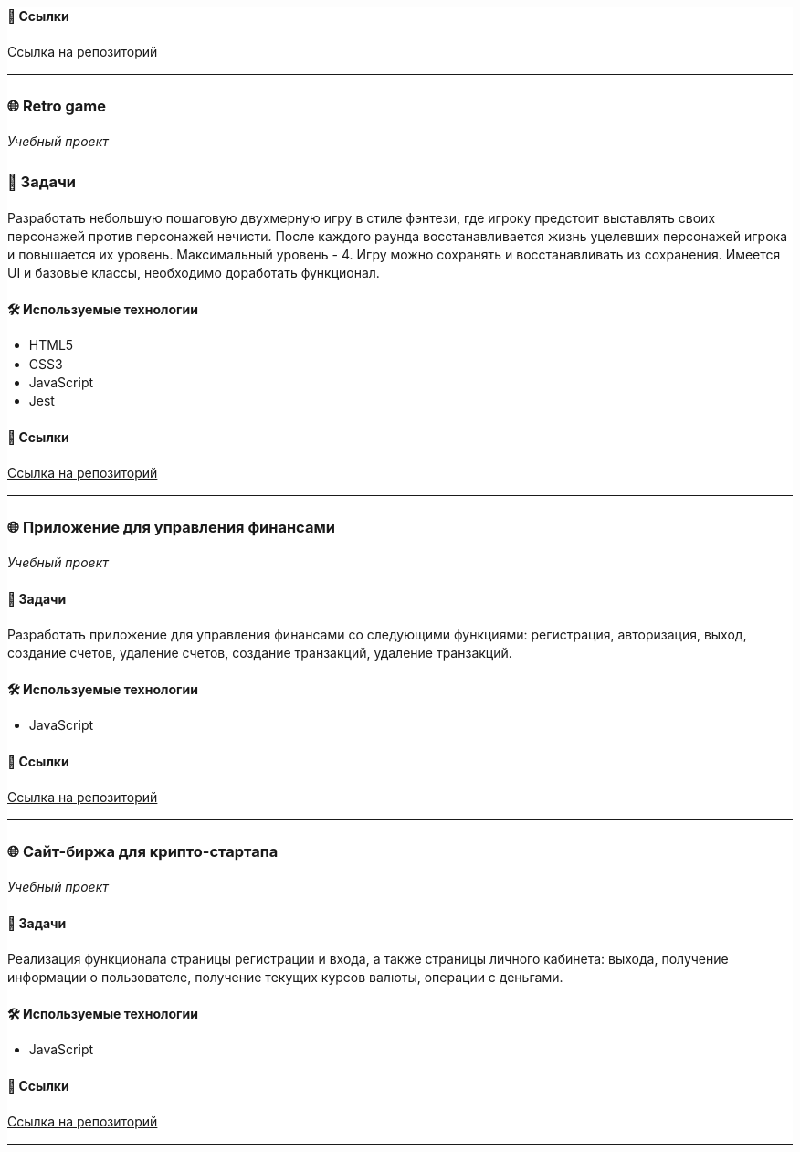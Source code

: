 #### :link: Ссылки
[Ссылка на репозиторий](https://github.com/ViktorZigaZaga/ra-diplom-Bosa-Noga)  
___

### :globe_with_meridians: Retro game
*Учебный проект*

### :pencil: Задачи
Разработать небольшую пошаговую двухмерную  игру в стиле фэнтези, где игроку предстоит выставлять своих персонажей против персонажей нечисти. После каждого раунда восстанавливается жизнь уцелевших персонажей игрока и повышается их уровень. Максимальный уровень - 4. Игру можно сохранять и восстанавливать из сохранения. Имеется UI и базовые классы, необходимо доработать функционал.

#### :hammer_and_wrench: Используемые технологии
* HTML5
* CSS3
* JavaScript
* Jest

#### :link: Ссылки
[Ссылка на репозиторий](https://github.com/ViktorZigaZaga/js-advanced-diplom) 
___

### :globe_with_meridians: Приложение для управления финансами
*Учебный проект*

#### :pencil: Задачи
Разработать приложение для управления финансами со следующими функциями: регистрация, авторизация, выход, создание счетов, удаление счетов, создание транзакций, удаление транзакций.

#### :hammer_and_wrench: Используемые технологии
* JavaScript

#### :link: Ссылки
[Ссылка на репозиторий](https://github.com/ViktorZigaZaga/bhj-diplom)
___

### :globe_with_meridians: Cайт-биржа для крипто-стартапа
*Учебный проект*

#### :pencil: Задачи
Реализация функционала страницы регистрации и входа, а также страницы личного кабинета: выхода, получение информации о пользователе, получение текущих курсов валюты, операции с деньгами.

#### :hammer_and_wrench: Используемые технологии
* JavaScript

#### :link: Ссылки
[Ссылка на репозиторий](https://github.com/ViktorZigaZaga/bjs-diplom)
___
